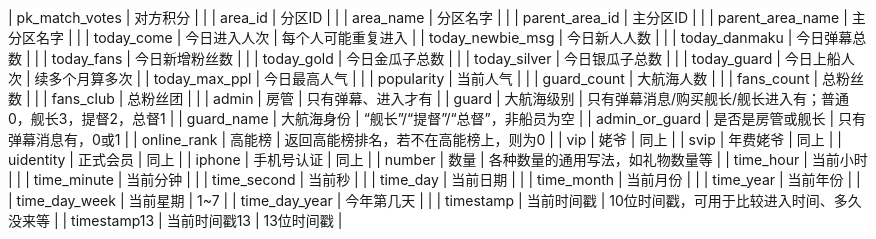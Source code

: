 | pk_match_votes   | 对方积分          |                                                              |
| area_id          | 分区ID            |                                                              |
| area_name        | 分区名字          |                                                              |
| parent_area_id   | 主分区ID          |                                                              |
| parent_area_name | 主分区名字        |                                                              |
| today_come       | 今日进入人次      | 每个人可能重复进入                                           |
| today_newbie_msg | 今日新人人数      |                                                              |
| today_danmaku    | 今日弹幕总数      |                                                              |
| today_fans       | 今日新增粉丝数    |                                                              |
| today_gold       | 今日金瓜子总数    |                                                              |
| today_silver     | 今日银瓜子总数    |                                                              |
| today_guard      | 今日上船人次      | 续多个月算多次                                               |
| today_max_ppl    | 今日最高人气      |                                                              |
| popularity       | 当前人气          |                                                              |
| guard_count      | 大航海人数        |                                                              |
| fans_count       | 总粉丝数          |                                                              |
| fans_club        | 总粉丝团          |                                                              |
| admin            | 房管              | 只有弹幕、进入才有                                           |
| guard            | 大航海级别        | 只有弹幕消息/购买舰长/舰长进入有；普通0，舰长3，提督2，总督1 |
| guard_name       | 大航海身份        | “舰长”/“提督”/“总督”，非船员为空                             |
| admin_or_guard   | 是否是房管或舰长  | 只有弹幕消息有，0或1                                         |
| online_rank      | 高能榜            | 返回高能榜排名，若不在高能榜上，则为0                        |
| vip              | 姥爷              | 同上                                                         |
| svip             | 年费姥爷          | 同上                                                         |
| uidentity        | 正式会员          | 同上                                                         |
| iphone           | 手机号认证        | 同上                                                         |
| number           | 数量              | 各种数量的通用写法，如礼物数量等                             |
| time_hour        | 当前小时          |                                                              |
| time_minute      | 当前分钟          |                                                              |
| time_second      | 当前秒            |                                                              |
| time_day         | 当前日期          |                                                              |
| time_month       | 当前月份          |                                                              |
| time_year        | 当前年份          |                                                              |
| time_day_week    | 当前星期          | 1~7                                                          |
| time_day_year    | 今年第几天        |                                                              |
| timestamp        | 当前时间戳        | 10位时间戳，可用于比较进入时间、多久没来等                   |
| timestamp13      | 当前时间戳13      | 13位时间戳                                                   |
